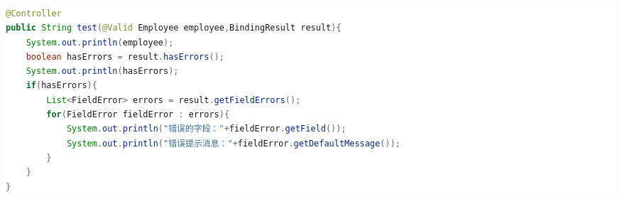 ```java
@Controller
public String test(@Valid Employee employee,BindingResult result){
    System.out.println(employee);
    boolean hasErrors = result.hasErrors();
    System.out.println(hasErrors);
    if(hasErrors){
        List<FieldError> errors = result.getFieldErrors();
        for(FieldError fieldError : errors){
            System.out.println("错误的字段："+fieldError.getField());
            System.out.println("错误提示消息："+fieldError.getDefaultMessage());
        }
    }
}
```



[^1]: 该组件在IOC容器启动时扫描每个Controller类上的注解，使用LinkedHashMap保存了每个Controller类能处理哪些请求